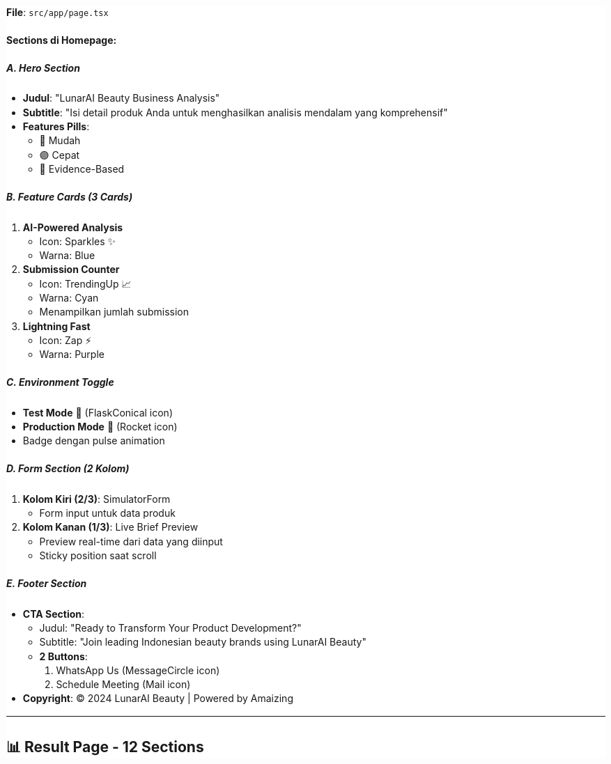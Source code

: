 **File**: `src/app/page.tsx`

#### **Sections di Homepage:**

##### **A. Hero Section**

- **Judul**: "LunarAI Beauty Business Analysis"
- **Subtitle**: "Isi detail produk Anda untuk menghasilkan analisis mendalam yang komprehensif"
- **Features Pills**:
  - 🔵 Mudah
  - 🟣 Cepat
  - 🔷 Evidence-Based

##### **B. Feature Cards (3 Cards)**

1. **AI-Powered Analysis**
   - Icon: Sparkles ✨
   - Warna: Blue
2. **Submission Counter**
   - Icon: TrendingUp 📈
   - Warna: Cyan
   - Menampilkan jumlah submission
3. **Lightning Fast**
   - Icon: Zap ⚡
   - Warna: Purple

##### **C. Environment Toggle**

- **Test Mode** 🧪 (FlaskConical icon)
- **Production Mode** 🚀 (Rocket icon)
- Badge dengan pulse animation

##### **D. Form Section (2 Kolom)**

1. **Kolom Kiri (2/3)**: SimulatorForm
   - Form input untuk data produk
2. **Kolom Kanan (1/3)**: Live Brief Preview
   - Preview real-time dari data yang diinput
   - Sticky position saat scroll

##### **E. Footer Section**

- **CTA Section**:
  - Judul: "Ready to Transform Your Product Development?"
  - Subtitle: "Join leading Indonesian beauty brands using LunarAI Beauty"
  - **2 Buttons**:
    1. WhatsApp Us (MessageCircle icon)
    2. Schedule Meeting (Mail icon)
- **Copyright**: © 2024 LunarAI Beauty | Powered by Amaizing

---

## 📊 Result Page - 12 Sections
